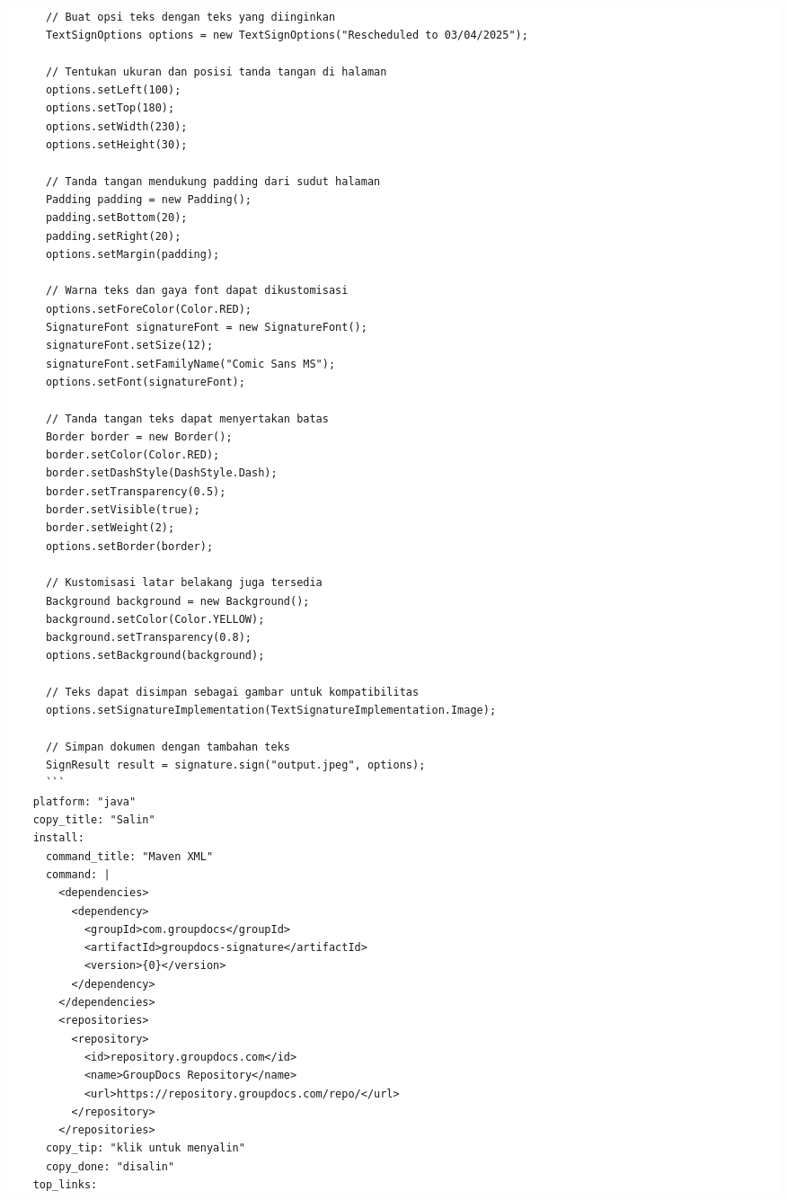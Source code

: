           // Buat opsi teks dengan teks yang diinginkan
          TextSignOptions options = new TextSignOptions("Rescheduled to 03/04/2025");

          // Tentukan ukuran dan posisi tanda tangan di halaman
          options.setLeft(100);
          options.setTop(180);
          options.setWidth(230);
          options.setHeight(30);

          // Tanda tangan mendukung padding dari sudut halaman
          Padding padding = new Padding();
          padding.setBottom(20);
          padding.setRight(20);
          options.setMargin(padding);

          // Warna teks dan gaya font dapat dikustomisasi
          options.setForeColor(Color.RED);
          SignatureFont signatureFont = new SignatureFont();
          signatureFont.setSize(12);
          signatureFont.setFamilyName("Comic Sans MS");
          options.setFont(signatureFont);

          // Tanda tangan teks dapat menyertakan batas
          Border border = new Border();
          border.setColor(Color.RED);
          border.setDashStyle(DashStyle.Dash);
          border.setTransparency(0.5);
          border.setVisible(true);
          border.setWeight(2);
          options.setBorder(border);

          // Kustomisasi latar belakang juga tersedia
          Background background = new Background();
          background.setColor(Color.YELLOW);
          background.setTransparency(0.8);
          options.setBackground(background);

          // Teks dapat disimpan sebagai gambar untuk kompatibilitas
          options.setSignatureImplementation(TextSignatureImplementation.Image);

          // Simpan dokumen dengan tambahan teks
          SignResult result = signature.sign("output.jpeg", options);
          ```
        platform: "java"
        copy_title: "Salin"
        install:
          command_title: "Maven XML"
          command: |
            <dependencies>
              <dependency>
                <groupId>com.groupdocs</groupId>
                <artifactId>groupdocs-signature</artifactId>
                <version>{0}</version>
              </dependency>
            </dependencies>
            <repositories>
              <repository>
                <id>repository.groupdocs.com</id>
                <name>GroupDocs Repository</name>
                <url>https://repository.groupdocs.com/repo/</url>
              </repository>
            </repositories>
          copy_tip: "klik untuk menyalin"
          copy_done: "disalin"
        top_links: